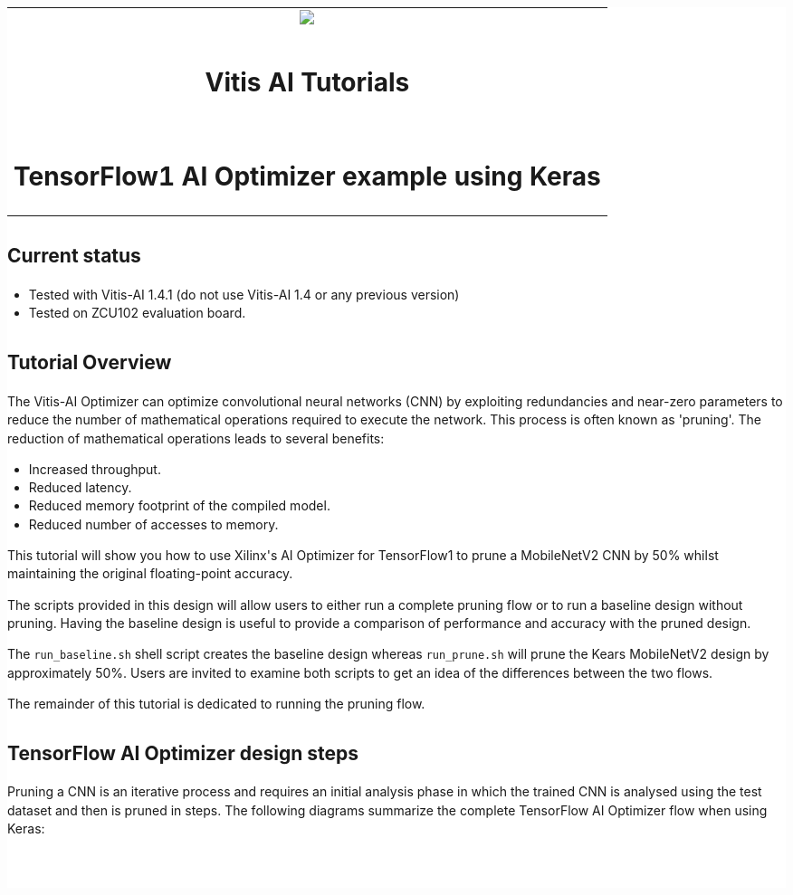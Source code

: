 
<table class="sphinxhide">
 <tr>
   <td align="center"><img src="https://www.xilinx.com/content/dam/xilinx/imgs/press/media-kits/corporate/xilinx-logo.png" width="30%"/><h1>Vitis AI Tutorials</h1>
  </td>
 </tr>
 <tr>
 <td align="center"><h1>TensorFlow1 AI Optimizer example using Keras</h1>
 </td>
 </tr>
</table>


## Current status

+ Tested with Vitis-AI 1.4.1 (do not use Vitis-AI 1.4 or any previous version)
+ Tested on ZCU102 evaluation board.


## Tutorial Overview

The Vitis-AI Optimizer can optimize convolutional neural networks (CNN) by exploiting redundancies and near-zero parameters to reduce the number of mathematical operations required to execute the network. This process is often known as 'pruning'. The reduction of mathematical operations leads to several benefits:

+ Increased throughput.
+ Reduced latency.
+ Reduced memory footprint of the compiled model.
+ Reduced number of accesses to memory.

This tutorial will show you how to use Xilinx's AI Optimizer for TensorFlow1 to prune a MobileNetV2 CNN by 50% whilst maintaining the original floating-point accuracy.

The scripts provided in this design will allow users to either run a complete pruning flow or to run a baseline design without pruning. Having the baseline design is useful to provide a comparison of performance and accuracy with the pruned design.

The `run_baseline.sh` shell script creates the baseline design whereas `run_prune.sh` will prune the Kears MobileNetV2 design by approximately 50%. Users are invited to examine both scripts to get an idea of the differences between the two flows.

The remainder of this tutorial is dedicated to running the pruning flow.


## TensorFlow AI Optimizer design steps

Pruning a CNN is an iterative process and requires an initial analysis phase in which the trained CNN is analysed using the test dataset and then is pruned in steps. The following diagrams summarize the complete TensorFlow AI Optimizer flow when using Keras:


<p align="center">
  <br><br>